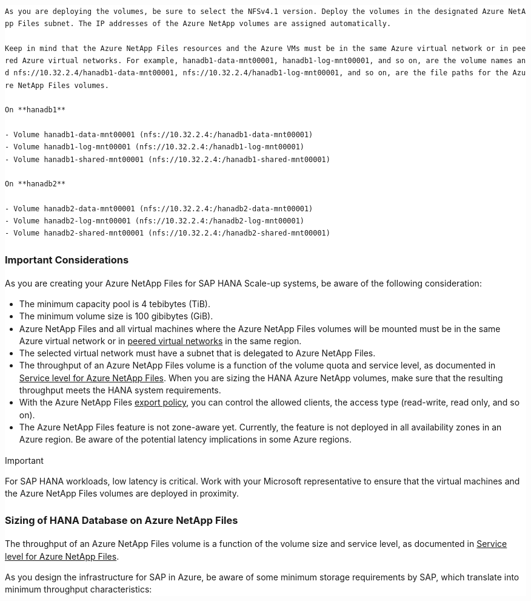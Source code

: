 	As you are deploying the volumes, be sure to select the NFSv4.1 version. Deploy the volumes in the designated Azure NetApp Files subnet. The IP addresses of the Azure NetApp volumes are assigned automatically.

	Keep in mind that the Azure NetApp Files resources and the Azure VMs must be in the same Azure virtual network or in peered Azure virtual networks. For example, hanadb1-data-mnt00001, hanadb1-log-mnt00001, and so on, are the volume names and nfs://10.32.2.4/hanadb1-data-mnt00001, nfs://10.32.2.4/hanadb1-log-mnt00001, and so on, are the file paths for the Azure NetApp Files volumes.
	
	On **hanadb1**

	- Volume hanadb1-data-mnt00001 (nfs://10.32.2.4:/hanadb1-data-mnt00001) 
	- Volume hanadb1-log-mnt00001 (nfs://10.32.2.4:/hanadb1-log-mnt00001)
	- Volume hanadb1-shared-mnt00001 (nfs://10.32.2.4:/hanadb1-shared-mnt00001)
	
	On **hanadb2**

	- Volume hanadb2-data-mnt00001 (nfs://10.32.2.4:/hanadb2-data-mnt00001)
	- Volume hanadb2-log-mnt00001 (nfs://10.32.2.4:/hanadb2-log-mnt00001)
	- Volume hanadb2-shared-mnt00001 (nfs://10.32.2.4:/hanadb2-shared-mnt00001)

### Important Considerations

As you are creating your Azure NetApp Files for SAP HANA Scale-up systems, be aware of the following consideration:

- The minimum capacity pool is 4 tebibytes (TiB).
- The minimum volume size is 100 gibibytes (GiB).
- Azure NetApp Files and all virtual machines where the Azure NetApp Files volumes will be mounted must be in the same Azure virtual network or in [peered virtual networks](https://docs.microsoft.com/azure/virtual-network/virtual-network-peering-overview) in the same region.
- The selected virtual network must have a subnet that is delegated to Azure NetApp Files.
- The throughput of an Azure NetApp Files volume is a function of the volume quota and service level, as documented in [Service level for Azure NetApp Files](https://docs.microsoft.com/azure/azure-netapp-files/azure-netapp-files-service-levels). When you are sizing the HANA Azure NetApp volumes, make sure that the resulting throughput meets the HANA system requirements.
- With the Azure NetApp Files [export policy](https://docs.microsoft.com/azure/azure-netapp-files/azure-netapp-files-configure-export-policy), you can control the allowed clients, the access type (read-write, read only, and so on).
- The Azure NetApp Files feature is not zone-aware yet. Currently, the feature is not deployed in all availability zones in an Azure region. Be aware of the potential latency implications in some Azure regions.

> [!IMPORTANT]
> For SAP HANA workloads, low latency is critical. Work with your Microsoft representative to ensure that the virtual machines and the Azure NetApp Files volumes are deployed in proximity.

### Sizing of HANA Database on Azure NetApp Files

The throughput of an Azure NetApp Files volume is a function of the volume size and service level, as documented in [Service level for Azure NetApp Files](https://docs.microsoft.com/azure/azure-netapp-files/azure-netapp-files-service-levels).

As you design the infrastructure for SAP in Azure, be aware of some minimum storage requirements by SAP, which translate into minimum throughput characteristics:
